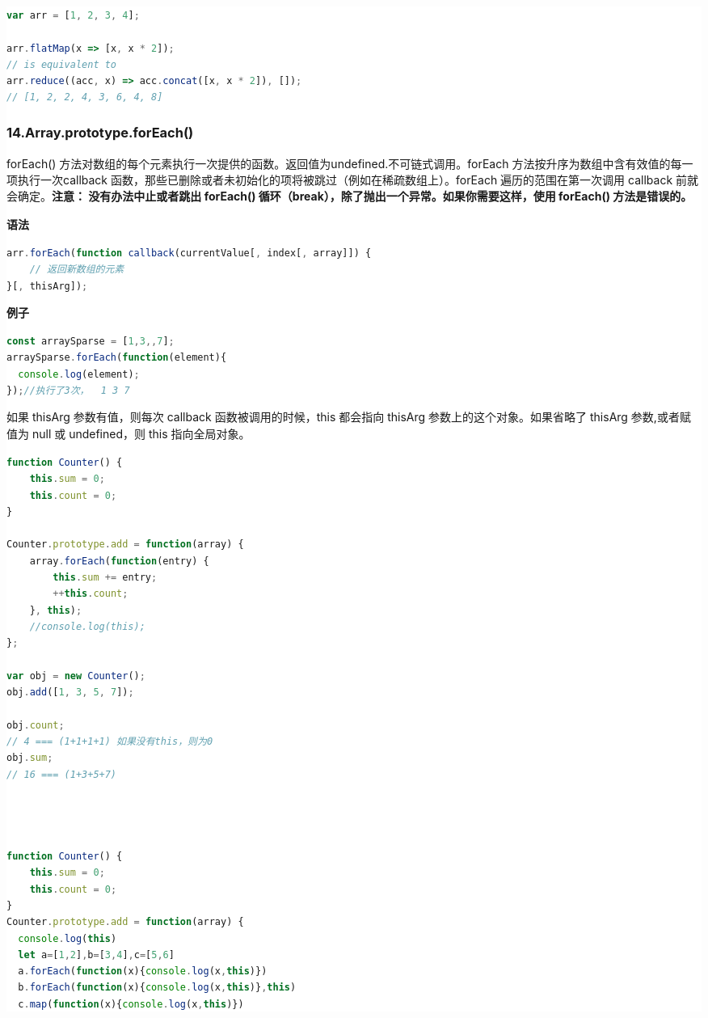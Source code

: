 ```javascript
var arr = [1, 2, 3, 4];

arr.flatMap(x => [x, x * 2]);
// is equivalent to
arr.reduce((acc, x) => acc.concat([x, x * 2]), []);
// [1, 2, 2, 4, 3, 6, 4, 8]
```
### 14.Array.prototype.forEach()
forEach() 方法对数组的每个元素执行一次提供的函数。返回值为undefined.不可链式调用。forEach 方法按升序为数组中含有效值的每一项执行一次callback 函数，那些已删除或者未初始化的项将被跳过（例如在稀疏数组上）。forEach 遍历的范围在第一次调用 callback 前就会确定。**注意： 没有办法中止或者跳出 forEach() 循环（break），除了抛出一个异常。如果你需要这样，使用 forEach() 方法是错误的。**

**语法**

```javascript
arr.forEach(function callback(currentValue[, index[, array]]) {
    // 返回新数组的元素
}[, thisArg]);
```
**例子**

```javascript
const arraySparse = [1,3,,7];
arraySparse.forEach(function(element){
  console.log(element);
});//执行了3次，  1 3 7
```
如果 thisArg 参数有值，则每次 callback 函数被调用的时候，this 都会指向 thisArg 参数上的这个对象。如果省略了 thisArg 参数,或者赋值为 null 或 undefined，则 this 指向全局对象。

```javascript
function Counter() {
    this.sum = 0;
    this.count = 0;
}

Counter.prototype.add = function(array) {
    array.forEach(function(entry) {
        this.sum += entry;
        ++this.count;
    }, this);
    //console.log(this);
};

var obj = new Counter();
obj.add([1, 3, 5, 7]);

obj.count;
// 4 === (1+1+1+1) 如果没有this，则为0
obj.sum;
// 16 === (1+3+5+7)




function Counter() {
    this.sum = 0;
    this.count = 0;
}
Counter.prototype.add = function(array) {
  console.log(this)
  let a=[1,2],b=[3,4],c=[5,6]
  a.forEach(function(x){console.log(x,this)})
  b.forEach(function(x){console.log(x,this)},this)
  c.map(function(x){console.log(x,this)})
```